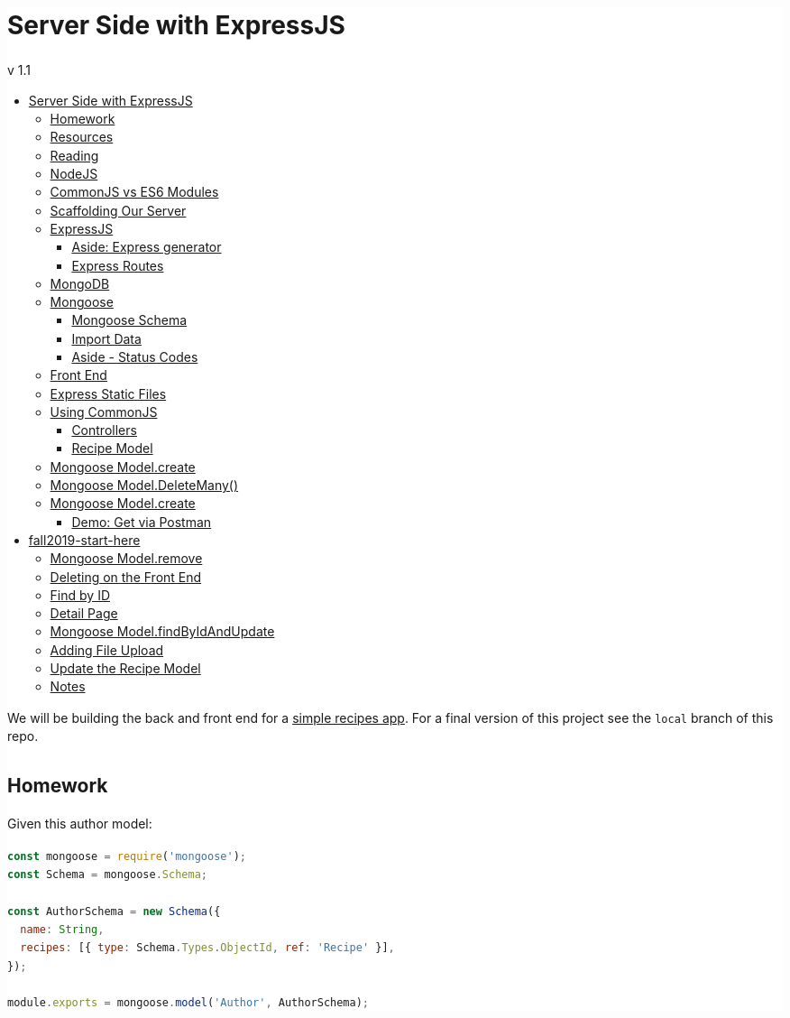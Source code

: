 # Server Side with ExpressJS

v 1.1

- [Server Side with ExpressJS](#server-side-with-expressjs)
  - [Homework](#homework)
  - [Resources](#resources)
  - [Reading](#reading)
  - [NodeJS](#nodejs)
  - [CommonJS vs ES6 Modules](#commonjs-vs-es6-modules)
  - [Scaffolding Our Server](#scaffolding-our-server)
  - [ExpressJS](#expressjs)
    - [Aside: Express generator](#aside-express-generator)
    - [Express Routes](#express-routes)
  - [MongoDB](#mongodb)
  - [Mongoose](#mongoose)
    - [Mongoose Schema](#mongoose-schema)
    - [Import Data](#import-data)
    - [Aside - Status Codes](#aside---status-codes)
  - [Front End](#front-end)
  - [Express Static Files](#express-static-files)
  - [Using CommonJS](#using-commonjs)
    - [Controllers](#controllers)
    - [Recipe Model](#recipe-model)
  - [Mongoose Model.create](#mongoose-modelcreate)
  - [Mongoose Model.DeleteMany()](#mongoose-modeldeletemany)
  - [Mongoose Model.create](#mongoose-modelcreate-1)
    - [Demo: Get via Postman](#demo-get-via-postman)
- [fall2019-start-here](#fall2019-start-here)
  - [Mongoose Model.remove](#mongoose-modelremove)
  - [Deleting on the Front End](#deleting-on-the-front-end)
  - [Find by ID](#find-by-id)
  - [Detail Page](#detail-page)
  - [Mongoose Model.findByIdAndUpdate](#mongoose-modelfindbyidandupdate)
  - [Adding File Upload](#adding-file-upload)
  - [Update the Recipe Model](#update-the-recipe-model)
  - [Notes](#notes)

We will be building the back and front end for a [simple recipes app](https://morning-falls-57252.herokuapp.com). For a final version of this project see the `local` branch of this repo.

## Homework

Given this author model:

```js
const mongoose = require('mongoose');
const Schema = mongoose.Schema;

const AuthorSchema = new Schema({
  name: String,
  recipes: [{ type: Schema.Types.ObjectId, ref: 'Recipe' }],
});

module.exports = mongoose.model('Author', AuthorSchema);
```
